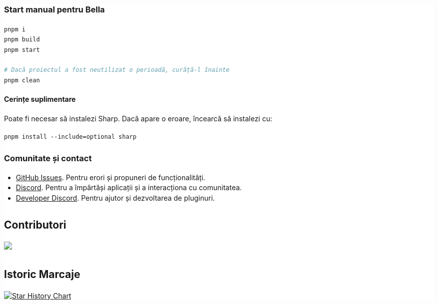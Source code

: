 ### Start manual pentru Bella

```bash
pnpm i
pnpm build
pnpm start

# Dacă proiectul a fost neutilizat o perioadă, curăță-l înainte
pnpm clean
```

#### Cerințe suplimentare

Poate fi necesar să instalezi Sharp. Dacă apare o eroare, încearcă să instalezi cu:

```
pnpm install --include=optional sharp
```

### Comunitate și contact

- [GitHub Issues](https://github.com/bellaos/bella/issues). Pentru erori și propuneri de funcționalități.
- [Discord](https://discord.gg/ai16z). Pentru a împărtăși aplicații și a interacționa cu comunitatea.
- [Developer Discord](https://discord.gg/3f67SH4rXT). Pentru ajutor și dezvoltarea de pluginuri.

## Contributori

<a href="https://github.com/bellaos/bella/graphs/contributors">
  <img src="https://contrib.rocks/image?repo=bellaos/bella" />
</a>

## Istoric Marcaje

[![Star History Chart](https://api.star-history.com/svg?repos=bellaos/bella&type=Date)](https://star-history.com/#bellaos/bella&Date)
